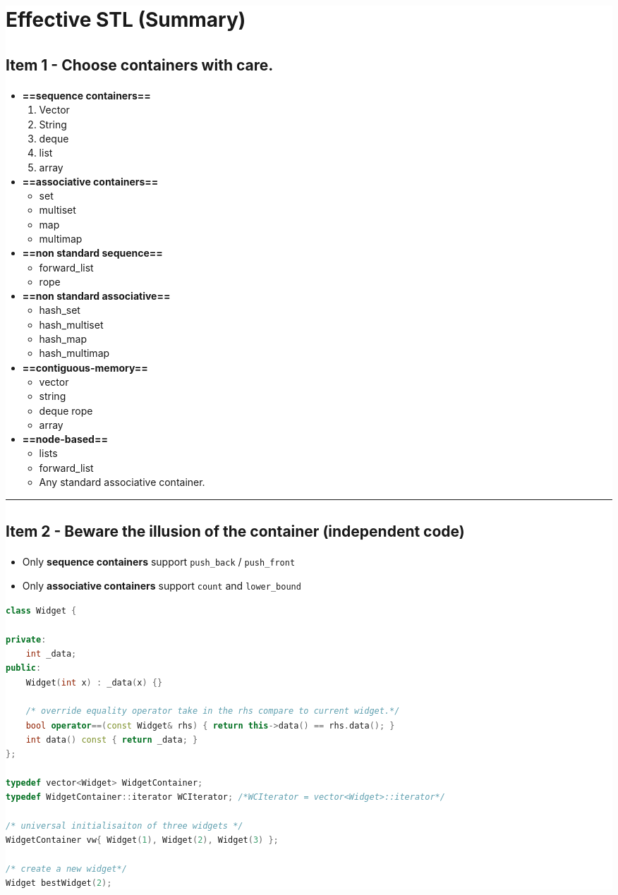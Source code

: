 # Effective STL (Summary)

## Item 1 - Choose containers with care.

- **==sequence containers==** 
  1. Vector
  2. String
  3. deque
  4. list
  5. array
- **==associative containers==**
  - set
  - multiset
  - map
  - multimap
- **==non standard sequence==**
  - forward_list
  - rope
- **==non standard associative==**
  - hash_set
  - hash_multiset
  - hash_map
  - hash_multimap
- **==contiguous-memory==**
  - vector
  - string
  - deque rope
  - array
- **==node-based==**
  - lists
  - forward_list
  - Any standard associative container.

---

## Item 2 - Beware the illusion of the container (independent code)

- Only **sequence containers** support `push_back` / `push_front` 

- Only **associative containers** support `count` and `lower_bound` 

```c++
class Widget {
    
private:
	int _data;
public:
	Widget(int x) : _data(x) {}
    
    /* override equality operator take in the rhs compare to current widget.*/
	bool operator==(const Widget& rhs) { return this->data() == rhs.data(); }
	int data() const { return _data; }
};

typedef vector<Widget> WidgetContainer; 
typedef WidgetContainer::iterator WCIterator; /*WCIterator = vector<Widget>::iterator*/ 
	
/* universal initialisaiton of three widgets */
WidgetContainer vw{ Widget(1), Widget(2), Widget(3) };

/* create a new widget*/
Widget bestWidget(2);
```